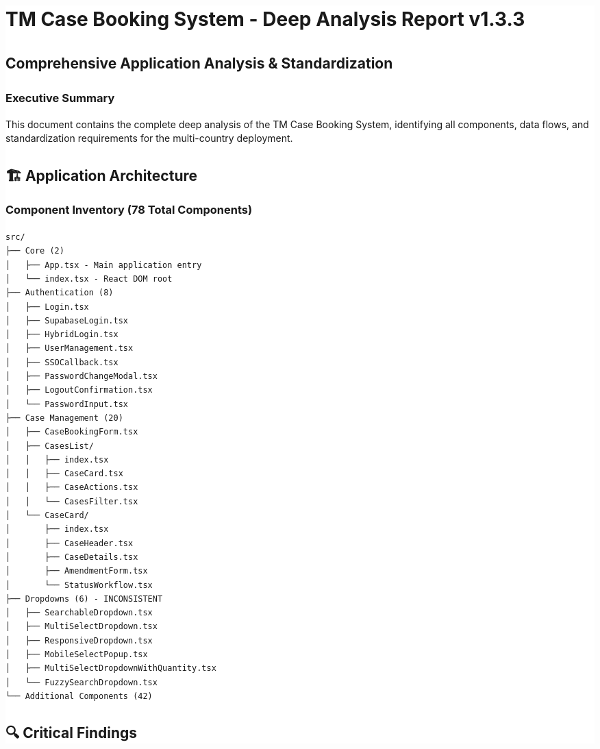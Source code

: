 # TM Case Booking System - Deep Analysis Report v1.3.3
## Comprehensive Application Analysis & Standardization

### Executive Summary
This document contains the complete deep analysis of the TM Case Booking System, identifying all components, data flows, and standardization requirements for the multi-country deployment.

## 🏗️ Application Architecture

### Component Inventory (78 Total Components)
```
src/
├── Core (2)
│   ├── App.tsx - Main application entry
│   └── index.tsx - React DOM root
├── Authentication (8)
│   ├── Login.tsx
│   ├── SupabaseLogin.tsx
│   ├── HybridLogin.tsx
│   ├── UserManagement.tsx
│   ├── SSOCallback.tsx
│   ├── PasswordChangeModal.tsx
│   ├── LogoutConfirmation.tsx
│   └── PasswordInput.tsx
├── Case Management (20)
│   ├── CaseBookingForm.tsx
│   ├── CasesList/
│   │   ├── index.tsx
│   │   ├── CaseCard.tsx
│   │   ├── CaseActions.tsx
│   │   └── CasesFilter.tsx
│   └── CaseCard/
│       ├── index.tsx
│       ├── CaseHeader.tsx
│       ├── CaseDetails.tsx
│       ├── AmendmentForm.tsx
│       └── StatusWorkflow.tsx
├── Dropdowns (6) - INCONSISTENT
│   ├── SearchableDropdown.tsx
│   ├── MultiSelectDropdown.tsx
│   ├── ResponsiveDropdown.tsx
│   ├── MobileSelectPopup.tsx
│   ├── MultiSelectDropdownWithQuantity.tsx
│   └── FuzzySearchDropdown.tsx
└── Additional Components (42)
```

## 🔍 Critical Findings
